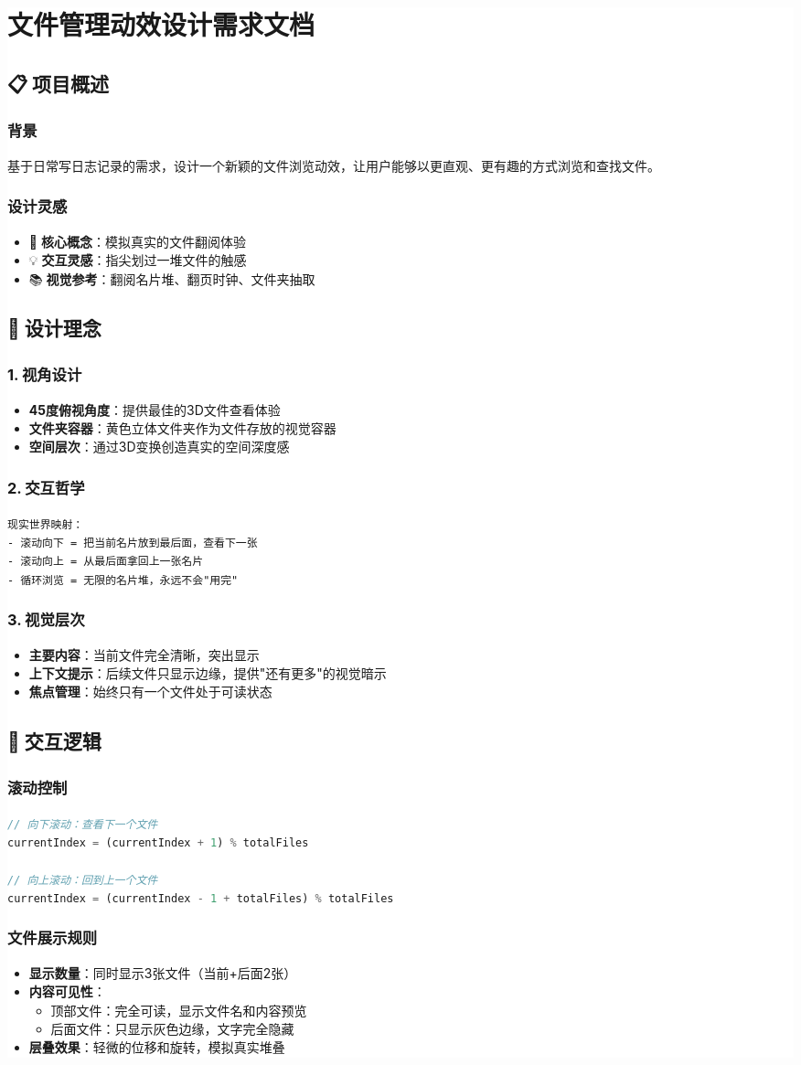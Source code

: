 # 文件管理动效设计需求文档

## 📋 项目概述

### 背景
基于日常写日志记录的需求，设计一个新颖的文件浏览动效，让用户能够以更直观、更有趣的方式浏览和查找文件。

### 设计灵感
- 🎯 **核心概念**：模拟真实的文件翻阅体验
- 💡 **交互灵感**：指尖划过一堆文件的触感
- 📚 **视觉参考**：翻阅名片堆、翻页时钟、文件夹抽取

## 🎨 设计理念

### 1. 视角设计
- **45度俯视角度**：提供最佳的3D文件查看体验
- **文件夹容器**：黄色立体文件夹作为文件存放的视觉容器
- **空间层次**：通过3D变换创造真实的空间深度感

### 2. 交互哲学
```
现实世界映射：
- 滚动向下 = 把当前名片放到最后面，查看下一张
- 滚动向上 = 从最后面拿回上一张名片
- 循环浏览 = 无限的名片堆，永远不会"用完"
```

### 3. 视觉层次
- **主要内容**：当前文件完全清晰，突出显示
- **上下文提示**：后续文件只显示边缘，提供"还有更多"的视觉暗示
- **焦点管理**：始终只有一个文件处于可读状态

## 🔄 交互逻辑

### 滚动控制
```javascript
// 向下滚动：查看下一个文件
currentIndex = (currentIndex + 1) % totalFiles

// 向上滚动：回到上一个文件
currentIndex = (currentIndex - 1 + totalFiles) % totalFiles
```

### 文件展示规则
- **显示数量**：同时显示3张文件（当前+后面2张）
- **内容可见性**：
  - 顶部文件：完全可读，显示文件名和内容预览
  - 后面文件：只显示灰色边缘，文字完全隐藏
- **层叠效果**：轻微的位移和旋转，模拟真实堆叠
